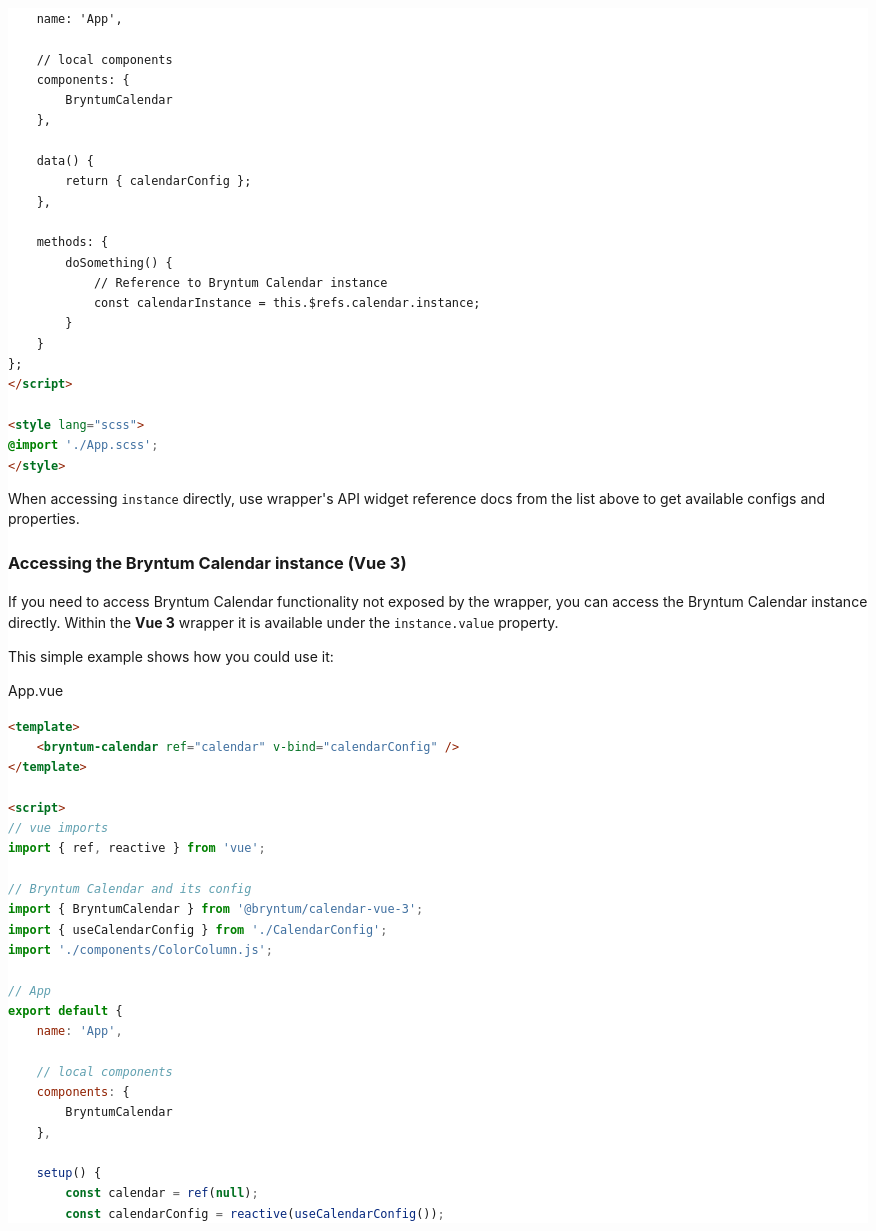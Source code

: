 ```html
    name: 'App',

    // local components
    components: {
        BryntumCalendar
    },

    data() {
        return { calendarConfig };
    },

    methods: {
        doSomething() {
            // Reference to Bryntum Calendar instance
            const calendarInstance = this.$refs.calendar.instance;
        }
    }
};
</script>

<style lang="scss">
@import './App.scss';
</style>
```

When accessing `instance` directly, use wrapper's API widget reference docs from the list above to get available
configs and properties.

### Accessing the Bryntum Calendar instance (Vue 3)

If you need to access Bryntum Calendar functionality not exposed by the wrapper, you can access the Bryntum Calendar instance
directly. Within the **Vue 3** wrapper it is available under the `instance.value` property.

This simple example shows how you could use it:

App.vue
```html
<template>
    <bryntum-calendar ref="calendar" v-bind="calendarConfig" />
</template>

<script>
// vue imports
import { ref, reactive } from 'vue';

// Bryntum Calendar and its config
import { BryntumCalendar } from '@bryntum/calendar-vue-3';
import { useCalendarConfig } from './CalendarConfig';
import './components/ColorColumn.js';

// App
export default {
    name: 'App',

    // local components
    components: {
        BryntumCalendar
    },

    setup() {
        const calendar = ref(null);
        const calendarConfig = reactive(useCalendarConfig());

```